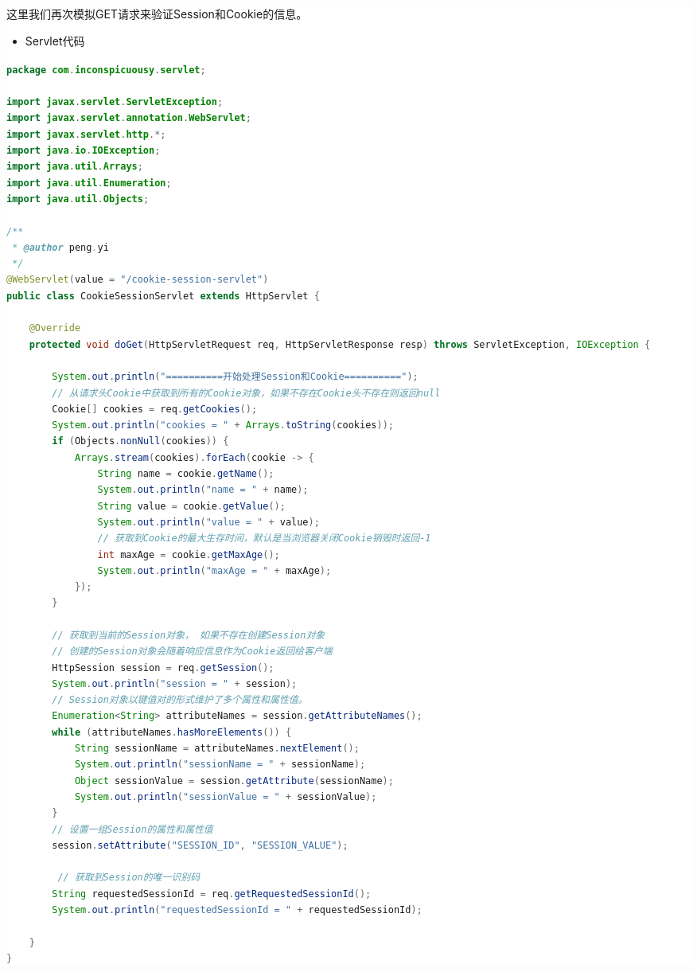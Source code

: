 这里我们再次模拟GET请求来验证Session和Cookie的信息。

- Servlet代码

```java
package com.inconspicuousy.servlet;

import javax.servlet.ServletException;
import javax.servlet.annotation.WebServlet;
import javax.servlet.http.*;
import java.io.IOException;
import java.util.Arrays;
import java.util.Enumeration;
import java.util.Objects;

/**
 * @author peng.yi
 */
@WebServlet(value = "/cookie-session-servlet")
public class CookieSessionServlet extends HttpServlet {

    @Override
    protected void doGet(HttpServletRequest req, HttpServletResponse resp) throws ServletException, IOException {

        System.out.println("==========开始处理Session和Cookie==========");
        // 从请求头Cookie中获取到所有的Cookie对象，如果不存在Cookie头不存在则返回null
        Cookie[] cookies = req.getCookies();
        System.out.println("cookies = " + Arrays.toString(cookies));
        if (Objects.nonNull(cookies)) {
            Arrays.stream(cookies).forEach(cookie -> {
                String name = cookie.getName();
                System.out.println("name = " + name);
                String value = cookie.getValue();
                System.out.println("value = " + value);
                // 获取到Cookie的最大生存时间，默认是当浏览器关闭Cookie销毁时返回-1
                int maxAge = cookie.getMaxAge();
                System.out.println("maxAge = " + maxAge);
            });
        }

        // 获取到当前的Session对象， 如果不存在创建Session对象
        // 创建的Session对象会随着响应信息作为Cookie返回给客户端
        HttpSession session = req.getSession();
        System.out.println("session = " + session);
        // Session对象以键值对的形式维护了多个属性和属性值。
        Enumeration<String> attributeNames = session.getAttributeNames();
        while (attributeNames.hasMoreElements()) {
            String sessionName = attributeNames.nextElement();
            System.out.println("sessionName = " + sessionName);
            Object sessionValue = session.getAttribute(sessionName);
            System.out.println("sessionValue = " + sessionValue);
        }
        // 设置一组Session的属性和属性值
        session.setAttribute("SESSION_ID", "SESSION_VALUE");
        
         // 获取到Session的唯一识别码
        String requestedSessionId = req.getRequestedSessionId();
        System.out.println("requestedSessionId = " + requestedSessionId);

    }
}
```
